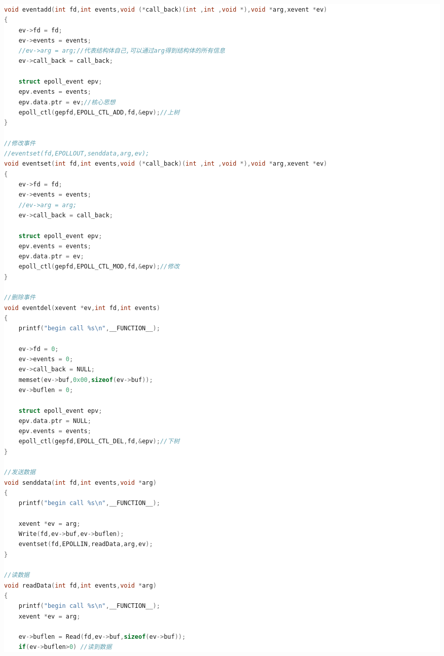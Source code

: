 ```c
void eventadd(int fd,int events,void (*call_back)(int ,int ,void *),void *arg,xevent *ev)
{
    ev->fd = fd;
    ev->events = events;
    //ev->arg = arg;//代表结构体自己,可以通过arg得到结构体的所有信息
    ev->call_back = call_back;

    struct epoll_event epv;
    epv.events = events;
    epv.data.ptr = ev;//核心思想
    epoll_ctl(gepfd,EPOLL_CTL_ADD,fd,&epv);//上树
}

//修改事件
//eventset(fd,EPOLLOUT,senddata,arg,ev);
void eventset(int fd,int events,void (*call_back)(int ,int ,void *),void *arg,xevent *ev)
{
    ev->fd = fd;
    ev->events = events;
    //ev->arg = arg;
    ev->call_back = call_back;

    struct epoll_event epv;
    epv.events = events;
    epv.data.ptr = ev;
    epoll_ctl(gepfd,EPOLL_CTL_MOD,fd,&epv);//修改
}

//删除事件
void eventdel(xevent *ev,int fd,int events)
{
	printf("begin call %s\n",__FUNCTION__);

    ev->fd = 0;
    ev->events = 0;
    ev->call_back = NULL;
    memset(ev->buf,0x00,sizeof(ev->buf));
    ev->buflen = 0;

    struct epoll_event epv;
    epv.data.ptr = NULL;
    epv.events = events;
    epoll_ctl(gepfd,EPOLL_CTL_DEL,fd,&epv);//下树
}

//发送数据
void senddata(int fd,int events,void *arg)
{
    printf("begin call %s\n",__FUNCTION__);

    xevent *ev = arg;
    Write(fd,ev->buf,ev->buflen);
    eventset(fd,EPOLLIN,readData,arg,ev);
}

//读数据
void readData(int fd,int events,void *arg)
{
    printf("begin call %s\n",__FUNCTION__);
    xevent *ev = arg;

    ev->buflen = Read(fd,ev->buf,sizeof(ev->buf));
    if(ev->buflen>0) //读到数据
```